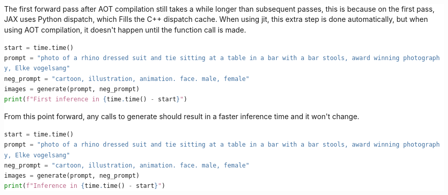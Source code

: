 The first forward pass after AOT compilation still takes a while longer than
subsequent passes, this is because on the first pass, JAX uses Python dispatch, which
Fills the C++ dispatch cache.
When using jit, this extra step is done automatically, but when using AOT compilation, 
it doesn't happen until the function call is made.

```python
start = time.time()
prompt = "photo of a rhino dressed suit and tie sitting at a table in a bar with a bar stools, award winning photography, Elke vogelsang"
neg_prompt = "cartoon, illustration, animation. face. male, female"
images = generate(prompt, neg_prompt)
print(f"First inference in {time.time() - start}")
```

From this point forward, any calls to generate should result in a faster inference
time and it won't change.

```python
start = time.time()
prompt = "photo of a rhino dressed suit and tie sitting at a table in a bar with a bar stools, award winning photography, Elke vogelsang"
neg_prompt = "cartoon, illustration, animation. face. male, female"
images = generate(prompt, neg_prompt)
print(f"Inference in {time.time() - start}")
```
